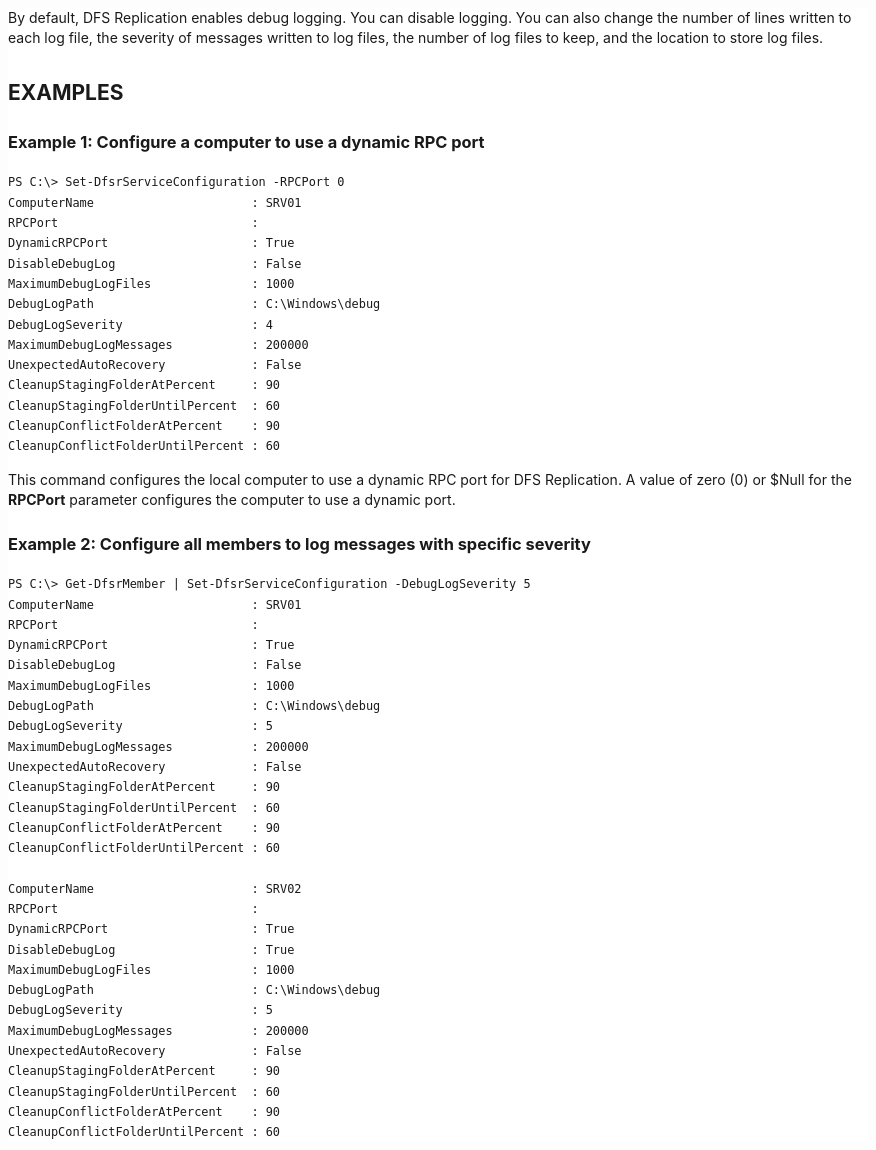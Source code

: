 By default, DFS Replication enables debug logging.
You can disable logging.
You can also change the number of lines written to each log file, the severity of messages written to log files, the number of log files to keep, and the location to store log files.

## EXAMPLES

### Example 1: Configure a computer to use a dynamic RPC port
```
PS C:\> Set-DfsrServiceConfiguration -RPCPort 0
ComputerName                      : SRV01
RPCPort                           :
DynamicRPCPort                    : True
DisableDebugLog                   : False
MaximumDebugLogFiles              : 1000
DebugLogPath                      : C:\Windows\debug
DebugLogSeverity                  : 4
MaximumDebugLogMessages           : 200000
UnexpectedAutoRecovery            : False
CleanupStagingFolderAtPercent     : 90
CleanupStagingFolderUntilPercent  : 60
CleanupConflictFolderAtPercent    : 90
CleanupConflictFolderUntilPercent : 60
```

This command configures the local computer to use a dynamic RPC port for DFS Replication.
A value of zero (0) or $Null for the **RPCPort** parameter configures the computer to use a dynamic port.

### Example 2: Configure all members to log messages with specific severity
```
PS C:\> Get-DfsrMember | Set-DfsrServiceConfiguration -DebugLogSeverity 5
ComputerName                      : SRV01
RPCPort                           :
DynamicRPCPort                    : True
DisableDebugLog                   : False
MaximumDebugLogFiles              : 1000
DebugLogPath                      : C:\Windows\debug
DebugLogSeverity                  : 5
MaximumDebugLogMessages           : 200000
UnexpectedAutoRecovery            : False
CleanupStagingFolderAtPercent     : 90
CleanupStagingFolderUntilPercent  : 60
CleanupConflictFolderAtPercent    : 90
CleanupConflictFolderUntilPercent : 60

ComputerName                      : SRV02
RPCPort                           :
DynamicRPCPort                    : True
DisableDebugLog                   : True
MaximumDebugLogFiles              : 1000
DebugLogPath                      : C:\Windows\debug
DebugLogSeverity                  : 5
MaximumDebugLogMessages           : 200000
UnexpectedAutoRecovery            : False
CleanupStagingFolderAtPercent     : 90
CleanupStagingFolderUntilPercent  : 60
CleanupConflictFolderAtPercent    : 90
CleanupConflictFolderUntilPercent : 60
```
